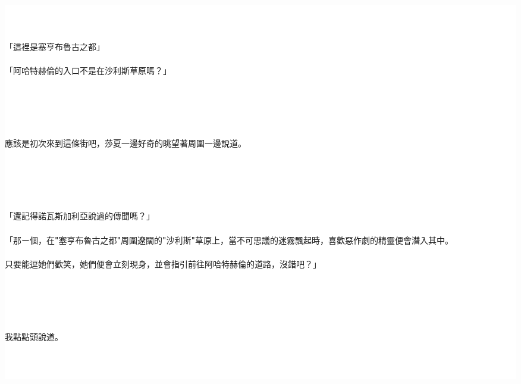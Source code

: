<br/>
 
<br/>

<br/>
「這裡是塞亨布魯古之都」
<br/>

<br/>
「阿哈特赫倫的入口不是在沙利斯草原嗎？」
<br/>

<br/>
 
<br/>

<br/>
 
<br/>

<br/>
應該是初次來到這條街吧，莎夏一邊好奇的眺望著周圍一邊說道。
<br/>

<br/>
 
<br/>

<br/>
 
<br/>

<br/>
「還記得諾瓦斯加利亞說過的傳聞嗎？」
<br/>

<br/>
「那ー個，在"塞亨布魯古之都"周圍遼闊的"沙利斯"草原上，當不可思議的迷霧飄起時，喜歡惡作劇的精靈便會潛入其中。
<br/>

<br/>
只要能逗她們歡笑，她們便會立刻現身，並會指引前往阿哈特赫倫的道路，沒錯吧？」
<br/>

<br/>
 
<br/>

<br/>
 
<br/>

<br/>
我點點頭說道。
<br/>

<br/>
 
<br/>

<br/>
 